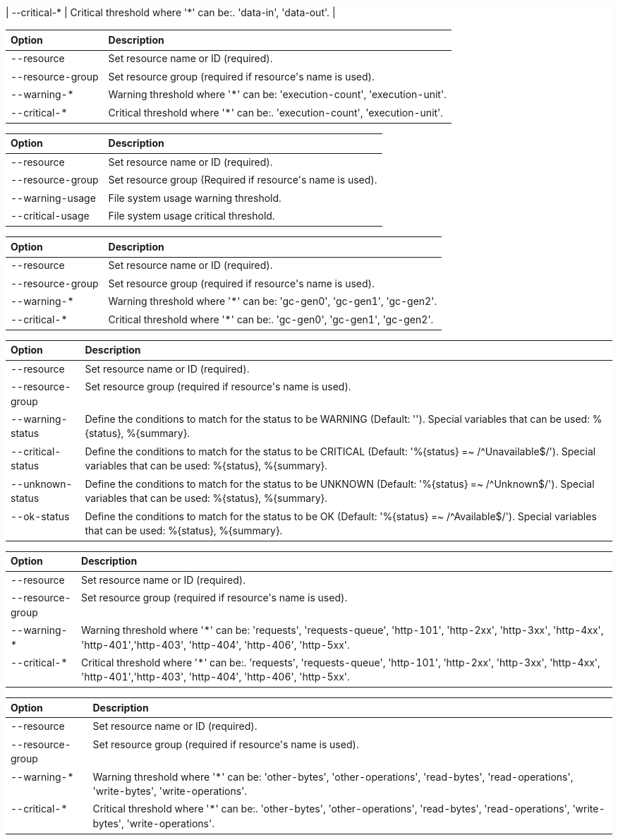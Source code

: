 | --critical-*     | Critical threshold where '*' can be:. 'data-in', 'data-out'.    |

</TabItem>
<TabItem value="Executions" label="Executions">

| Option           | Description                                                                   |
|:-----------------|:------------------------------------------------------------------------------|
| --resource       | Set resource name or ID (required).                                           |
| --resource-group | Set resource group (required if resource's name is used).                     |
| --warning-*      | Warning threshold where '*' can be: 'execution-count', 'execution-unit'.      |
| --critical-*     | Critical threshold where '*' can be:. 'execution-count', 'execution-unit'.    |

</TabItem>
<TabItem value="File-System" label="File-System">

| Option           | Description                                                 |
|:-----------------|:------------------------------------------------------------|
| --resource       | Set resource name or ID (required).                         |
| --resource-group | Set resource group (Required if resource's name is used).   |
| --warning-usage  | File system usage warning threshold.                        |
| --critical-usage | File system usage critical threshold.                       |

</TabItem>
<TabItem value="Gc-Usage" label="Gc-Usage">

| Option           | Description                                                               |
|:-----------------|:--------------------------------------------------------------------------|
| --resource       | Set resource name or ID (required).                                       |
| --resource-group | Set resource group (required if resource's name is used).                 |
| --warning-*      | Warning threshold where '*' can be: 'gc-gen0', 'gc-gen1', 'gc-gen2'.      |
| --critical-*     | Critical threshold where '*' can be:. 'gc-gen0', 'gc-gen1', 'gc-gen2'.    |

</TabItem>
<TabItem value="Health" label="Health">

| Option            | Description                                                                                                                                                          |
|:------------------|:---------------------------------------------------------------------------------------------------------------------------------------------------------------------|
| --resource        | Set resource name or ID (required).                                                                                                                                  |
| --resource-group  | Set resource group (required if resource's name is used).                                                                                                            |
| --warning-status  | Define the conditions to match for the status to be WARNING (Default: ''). Special variables that can be used: %{status}, %{summary}.                                |
| --critical-status | Define the conditions to match for the status to be CRITICAL (Default: '%{status} =~ /^Unavailable$/'). Special variables that can be used: %{status}, %{summary}.   |
| --unknown-status  | Define the conditions to match for the status to be UNKNOWN (Default: '%{status} =~ /^Unknown$/'). Special variables that can be used: %{status}, %{summary}.        |
| --ok-status       | Define the conditions to match for the status to be OK (Default: '%{status} =~ /^Available$/'). Special variables that can be used: %{status}, %{summary}.           |

</TabItem>
<TabItem value="Http-Requests" label="Http-Requests">

| Option           | Description                                                                                                                                                                       |
|:-----------------|:----------------------------------------------------------------------------------------------------------------------------------------------------------------------------------|
| --resource       | Set resource name or ID (required).                                                                                                                                               |
| --resource-group | Set resource group (required if resource's name is used).                                                                                                                         |
| --warning-*      | Warning threshold where '*' can be: 'requests', 'requests-queue', 'http-101', 'http-2xx', 'http-3xx', 'http-4xx', 'http-401','http-403', 'http-404', 'http-406', 'http-5xx'.      |
| --critical-*     | Critical threshold where '*' can be:. 'requests', 'requests-queue', 'http-101', 'http-2xx', 'http-3xx', 'http-4xx', 'http-401','http-403', 'http-404', 'http-406', 'http-5xx'.    |

</TabItem>
<TabItem value="IO-Operations" label="IO-Operations">

| Option           | Description                                                                                                                                     |
|:-----------------|:------------------------------------------------------------------------------------------------------------------------------------------------|
| --resource       | Set resource name or ID (required).                                                                                                             |
| --resource-group | Set resource group (required if resource's name is used).                                                                                       |
| --warning-*      | Warning threshold where '*' can be: 'other-bytes', 'other-operations', 'read-bytes', 'read-operations', 'write-bytes', 'write-operations'.      |
| --critical-*     | Critical threshold where '*' can be:. 'other-bytes', 'other-operations', 'read-bytes', 'read-operations', 'write-bytes', 'write-operations'.    |

</TabItem>
<TabItem value="Memory" label="Memory">
